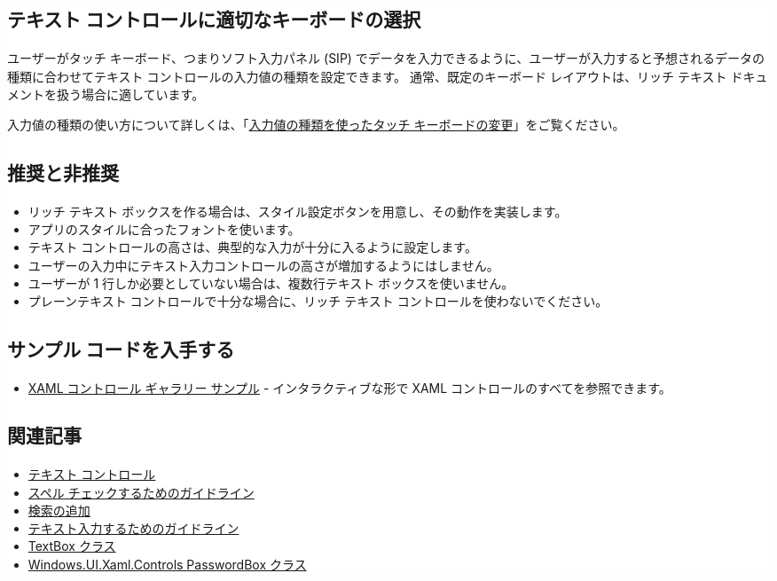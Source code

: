 ## <a name="choose-the-right-keyboard-for-your-text-control"></a>テキスト コントロールに適切なキーボードの選択

ユーザーがタッチ キーボード、つまりソフト入力パネル (SIP) でデータを入力できるように、ユーザーが入力すると予想されるデータの種類に合わせてテキスト コントロールの入力値の種類を設定できます。 通常、既定のキーボード レイアウトは、リッチ テキスト ドキュメントを扱う場合に適しています。

入力値の種類の使い方について詳しくは、「[入力値の種類を使ったタッチ キーボードの変更](https://msdn.microsoft.com/library/windows/apps/mt280229)」をご覧ください。

## <a name="dos-and-donts"></a>推奨と非推奨

- リッチ テキスト ボックスを作る場合は、スタイル設定ボタンを用意し、その動作を実装します。
- アプリのスタイルに合ったフォントを使います。
- テキスト コントロールの高さは、典型的な入力が十分に入るように設定します。
- ユーザーの入力中にテキスト入力コントロールの高さが増加するようにはしません。
- ユーザーが 1 行しか必要としていない場合は、複数行テキスト ボックスを使いません。
- プレーンテキスト コントロールで十分な場合に、リッチ テキスト コントロールを使わないでください。

## <a name="get-the-sample-code"></a>サンプル コードを入手する

- [XAML コントロール ギャラリー サンプル](https://github.com/Microsoft/Xaml-Controls-Gallery) - インタラクティブな形で XAML コントロールのすべてを参照できます。

## <a name="related-articles"></a>関連記事

- [テキスト コントロール](text-controls.md)
- [スペル チェックするためのガイドライン](text-controls.md)
- [検索の追加](search.md)
- [テキスト入力するためのガイドライン](text-controls.md)
- [TextBox クラス](https://msdn.microsoft.com/library/windows/apps/br209683)
- [Windows.UI.Xaml.Controls PasswordBox クラス](https://msdn.microsoft.com/library/windows/apps/br227519)
